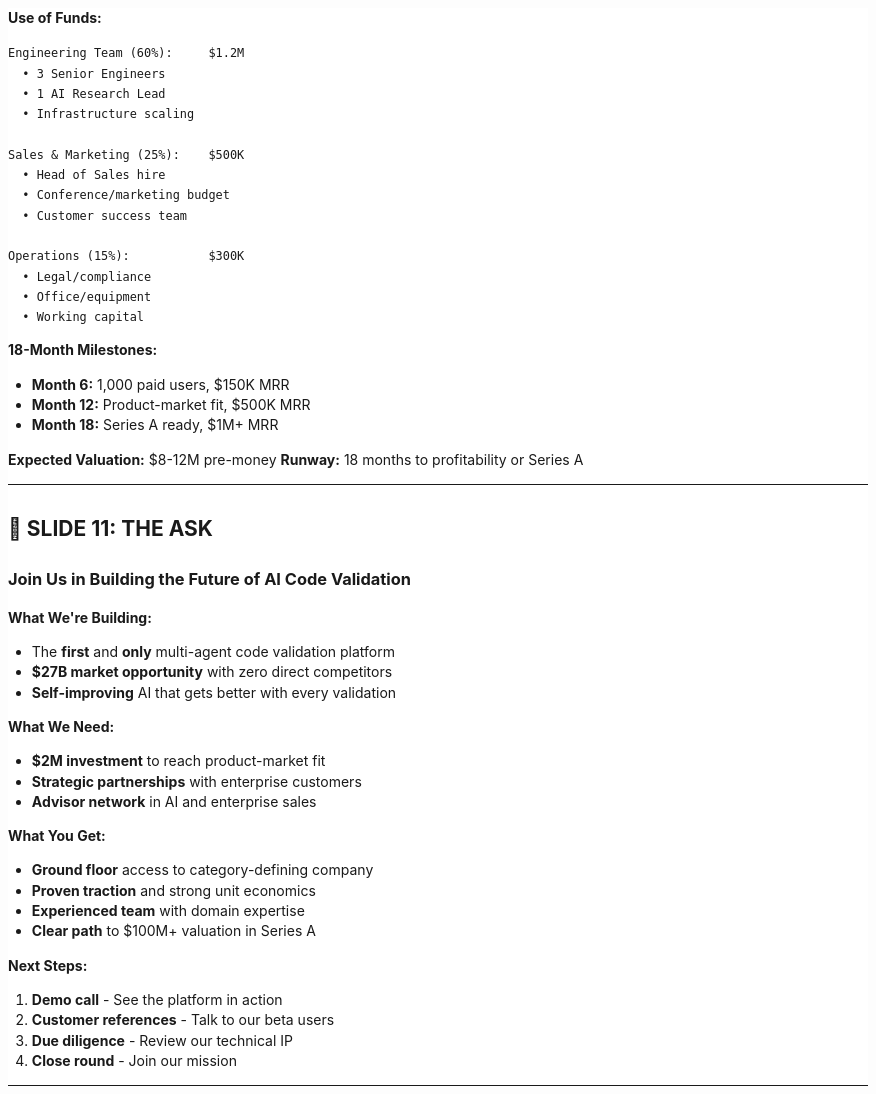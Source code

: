 **Use of Funds:**
```
Engineering Team (60%):     $1.2M
  • 3 Senior Engineers
  • 1 AI Research Lead
  • Infrastructure scaling

Sales & Marketing (25%):    $500K
  • Head of Sales hire
  • Conference/marketing budget
  • Customer success team

Operations (15%):           $300K
  • Legal/compliance
  • Office/equipment
  • Working capital
```

**18-Month Milestones:**
- **Month 6:** 1,000 paid users, $150K MRR
- **Month 12:** Product-market fit, $500K MRR  
- **Month 18:** Series A ready, $1M+ MRR

**Expected Valuation:** $8-12M pre-money
**Runway:** 18 months to profitability or Series A

---

## 🎯 SLIDE 11: THE ASK
### Join Us in Building the Future of AI Code Validation

**What We're Building:**
- The **first** and **only** multi-agent code validation platform
- **$27B market opportunity** with zero direct competitors
- **Self-improving** AI that gets better with every validation

**What We Need:**
- **$2M investment** to reach product-market fit
- **Strategic partnerships** with enterprise customers
- **Advisor network** in AI and enterprise sales

**What You Get:**
- **Ground floor** access to category-defining company
- **Proven traction** and strong unit economics
- **Experienced team** with domain expertise
- **Clear path** to $100M+ valuation in Series A

**Next Steps:**
1. **Demo call** - See the platform in action
2. **Customer references** - Talk to our beta users  
3. **Due diligence** - Review our technical IP
4. **Close round** - Join our mission

---